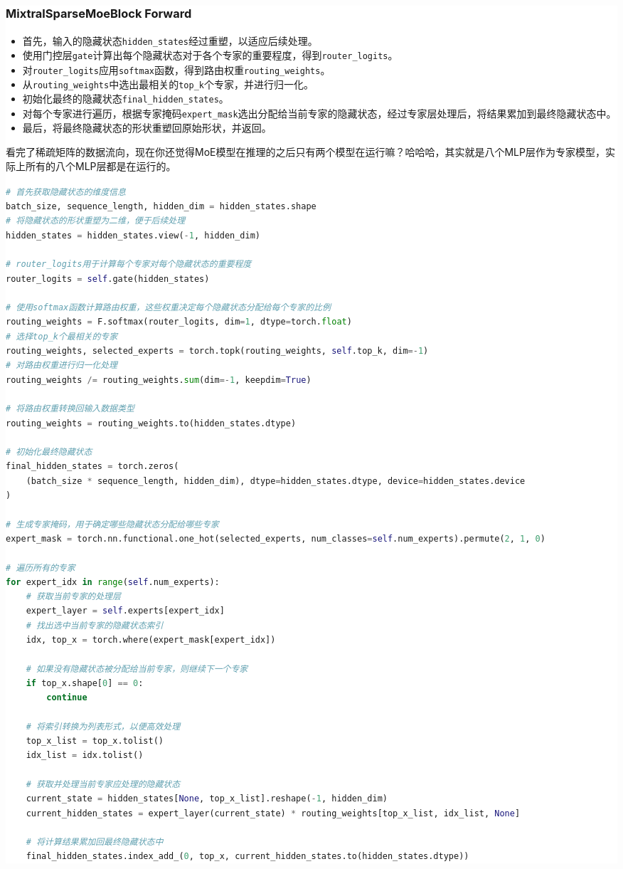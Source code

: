 ### MixtralSparseMoeBlock Forward

- 首先，输入的隐藏状态`hidden_states`经过重塑，以适应后续处理。
- 使用门控层`gate`计算出每个隐藏状态对于各个专家的重要程度，得到`router_logits`。
- 对`router_logits`应用`softmax`函数，得到路由权重`routing_weights`。
- 从`routing_weights`中选出最相关的`top_k`个专家，并进行归一化。
- 初始化最终的隐藏状态`final_hidden_states`。
- 对每个专家进行遍历，根据专家掩码`expert_mask`选出分配给当前专家的隐藏状态，经过专家层处理后，将结果累加到最终隐藏状态中。
- 最后，将最终隐藏状态的形状重塑回原始形状，并返回。

看完了稀疏矩阵的数据流向，现在你还觉得MoE模型在推理的之后只有两个模型在运行嘛？哈哈哈，其实就是八个MLP层作为专家模型，实际上所有的八个MLP层都是在运行的。

```python
# 首先获取隐藏状态的维度信息
batch_size, sequence_length, hidden_dim = hidden_states.shape
# 将隐藏状态的形状重塑为二维，便于后续处理
hidden_states = hidden_states.view(-1, hidden_dim)

# router_logits用于计算每个专家对每个隐藏状态的重要程度
router_logits = self.gate(hidden_states)

# 使用softmax函数计算路由权重，这些权重决定每个隐藏状态分配给每个专家的比例
routing_weights = F.softmax(router_logits, dim=1, dtype=torch.float)
# 选择top_k个最相关的专家
routing_weights, selected_experts = torch.topk(routing_weights, self.top_k, dim=-1)
# 对路由权重进行归一化处理
routing_weights /= routing_weights.sum(dim=-1, keepdim=True)

# 将路由权重转换回输入数据类型
routing_weights = routing_weights.to(hidden_states.dtype)

# 初始化最终隐藏状态
final_hidden_states = torch.zeros(
    (batch_size * sequence_length, hidden_dim), dtype=hidden_states.dtype, device=hidden_states.device
)

# 生成专家掩码，用于确定哪些隐藏状态分配给哪些专家
expert_mask = torch.nn.functional.one_hot(selected_experts, num_classes=self.num_experts).permute(2, 1, 0)

# 遍历所有的专家
for expert_idx in range(self.num_experts):
    # 获取当前专家的处理层
    expert_layer = self.experts[expert_idx]
    # 找出选中当前专家的隐藏状态索引
    idx, top_x = torch.where(expert_mask[expert_idx])

    # 如果没有隐藏状态被分配给当前专家，则继续下一个专家
    if top_x.shape[0] == 0:
        continue

    # 将索引转换为列表形式，以便高效处理
    top_x_list = top_x.tolist()
    idx_list = idx.tolist()

    # 获取并处理当前专家应处理的隐藏状态
    current_state = hidden_states[None, top_x_list].reshape(-1, hidden_dim)
    current_hidden_states = expert_layer(current_state) * routing_weights[top_x_list, idx_list, None]

    # 将计算结果累加回最终隐藏状态中
    final_hidden_states.index_add_(0, top_x, current_hidden_states.to(hidden_states.dtype))

```